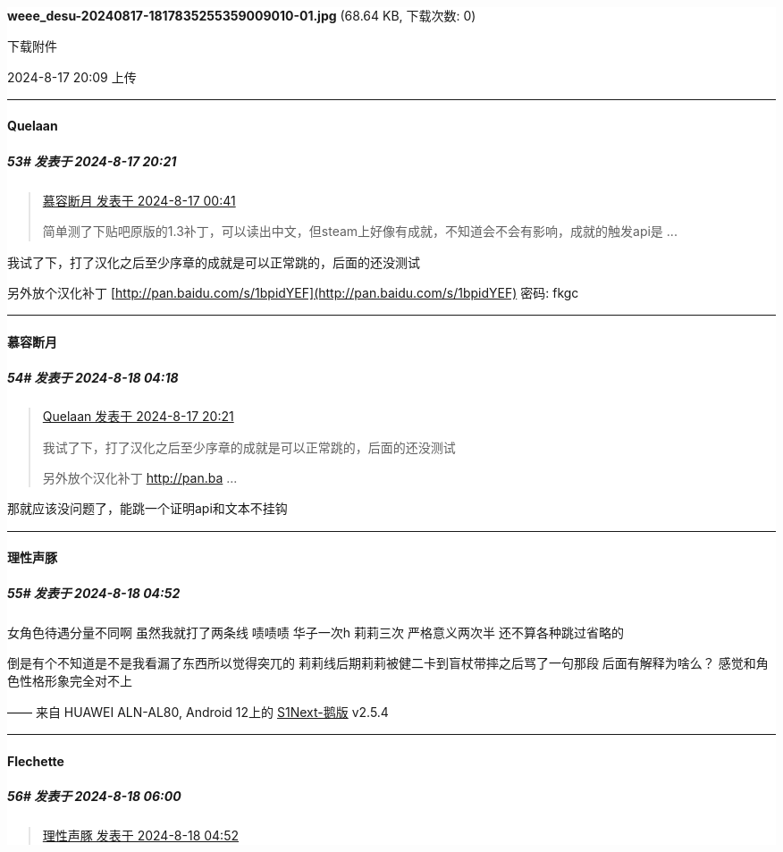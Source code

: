 <strong>weee_desu-20240817-1817835255359009010-01.jpg</strong> (68.64 KB, 下载次数: 0)

下载附件

2024-8-17 20:09 上传


*****

####  Quelaan  
##### 53#       发表于 2024-8-17 20:21

<blockquote><a href="httphttps://bbs.saraba1st.com/2b/forum.php?mod=redirect&amp;goto=findpost&amp;pid=65917642&amp;ptid=2193101" target="_blank">慕容断月 发表于 2024-8-17 00:41</a>

简单测了下贴吧原版的1.3补丁，可以读出中文，但steam上好像有成就，不知道会不会有影响，成就的触发api是 ...</blockquote>
我试了下，打了汉化之后至少序章的成就是可以正常跳的，后面的还没测试

另外放个汉化补丁 [http://pan.baidu.com/s/1bpidYEF](http://pan.baidu.com/s/1bpidYEF) 密码: fkgc


*****

####  慕容断月  
##### 54#       发表于 2024-8-18 04:18

<blockquote><a href="httphttps://bbs.saraba1st.com/2b/forum.php?mod=redirect&amp;goto=findpost&amp;pid=65924710&amp;ptid=2193101" target="_blank">Quelaan 发表于 2024-8-17 20:21</a>

我试了下，打了汉化之后至少序章的成就是可以正常跳的，后面的还没测试

另外放个汉化补丁 http://pan.ba ...</blockquote>
那就应该没问题了，能跳一个证明api和文本不挂钩


*****

####  理性声豚  
##### 55#       发表于 2024-8-18 04:52

女角色待遇分量不同啊
虽然我就打了两条线
啧啧啧 华子一次h
莉莉三次 严格意义两次半 还不算各种跳过省略的

倒是有个不知道是不是我看漏了东西所以觉得突兀的
莉莉线后期莉莉被健二卡到盲杖带摔之后骂了一句那段 后面有解释为啥么？
感觉和角色性格形象完全对不上

—— 来自 HUAWEI ALN-AL80, Android 12上的 [S1Next-鹅版](https://github.com/ykrank/S1-Next/releases) v2.5.4


*****

####  Flechette  
##### 56#       发表于 2024-8-18 06:00

<blockquote><a href="httphttps://bbs.saraba1st.com/2b/forum.php?mod=redirect&amp;goto=findpost&amp;pid=65928127&amp;ptid=2193101" target="_blank">理性声豚 发表于 2024-8-18 04:52</a>
